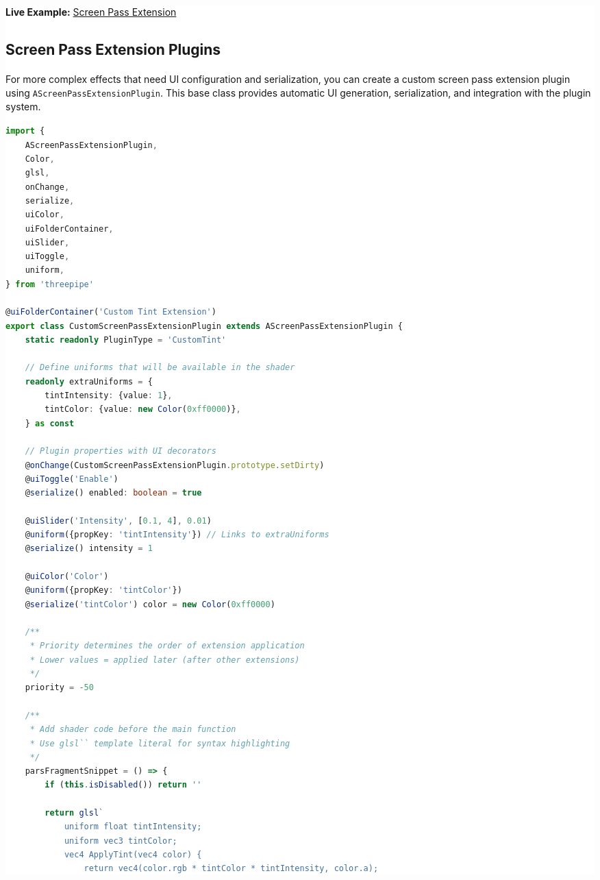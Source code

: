 
**Live Example:** [Screen Pass Extension](https://threepipe.org/examples/#screen-pass-extension/)

## Screen Pass Extension Plugins

For more complex effects that need UI configuration and serialization, you can create a custom screen pass extension plugin using `AScreenPassExtensionPlugin`. This base class provides automatic UI generation, serialization, and integration with the plugin system.

```typescript
import {
    AScreenPassExtensionPlugin,
    Color,
    glsl,
    onChange,
    serialize,
    uiColor,
    uiFolderContainer,
    uiSlider,
    uiToggle,
    uniform,
} from 'threepipe'

@uiFolderContainer('Custom Tint Extension')
export class CustomScreenPassExtensionPlugin extends AScreenPassExtensionPlugin {
    static readonly PluginType = 'CustomTint'

    // Define uniforms that will be available in the shader
    readonly extraUniforms = {
        tintIntensity: {value: 1},
        tintColor: {value: new Color(0xff0000)},
    } as const

    // Plugin properties with UI decorators
    @onChange(CustomScreenPassExtensionPlugin.prototype.setDirty)
    @uiToggle('Enable')
    @serialize() enabled: boolean = true

    @uiSlider('Intensity', [0.1, 4], 0.01)
    @uniform({propKey: 'tintIntensity'}) // Links to extraUniforms
    @serialize() intensity = 1

    @uiColor('Color')
    @uniform({propKey: 'tintColor'})
    @serialize('tintColor') color = new Color(0xff0000)

    /**
     * Priority determines the order of extension application
     * Lower values = applied later (after other extensions)
     */
    priority = -50

    /**
     * Add shader code before the main function
     * Use glsl`` template literal for syntax highlighting
     */
    parsFragmentSnippet = () => {
        if (this.isDisabled()) return ''

        return glsl`
            uniform float tintIntensity;
            uniform vec3 tintColor;
            vec4 ApplyTint(vec4 color) {
                return vec4(color.rgb * tintColor * tintIntensity, color.a);
```
